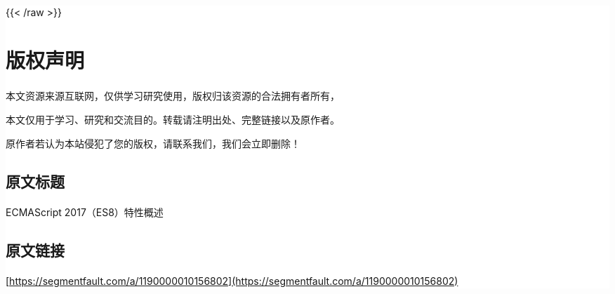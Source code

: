                 
{{< /raw >}}

# 版权声明
本文资源来源互联网，仅供学习研究使用，版权归该资源的合法拥有者所有，

本文仅用于学习、研究和交流目的。转载请注明出处、完整链接以及原作者。

原作者若认为本站侵犯了您的版权，请联系我们，我们会立即删除！

## 原文标题
ECMAScript 2017（ES8）特性概述

## 原文链接
[https://segmentfault.com/a/1190000010156802](https://segmentfault.com/a/1190000010156802)

